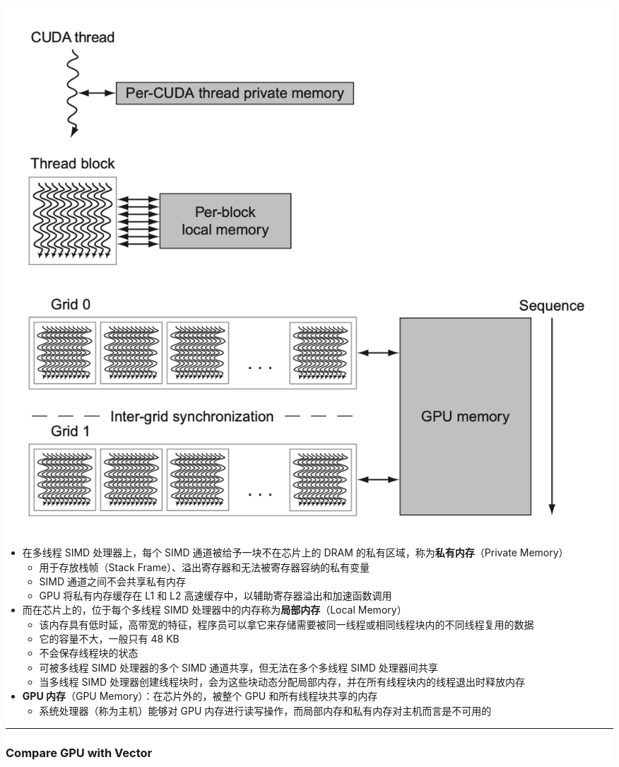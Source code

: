 ![](../../../assets/Pasted%20image%2020250603114559.png)


- 在多线程 SIMD 处理器上，每个 SIMD 通道被给予一块不在芯片上的 DRAM 的私有区域，称为**私有内存**（Private Memory）
    - 用于存放栈帧（Stack Frame）、溢出寄存器和无法被寄存器容纳的私有变量
    - SIMD 通道之间不会共享私有内存
    - GPU 将私有内存缓存在 L1 和 L2 高速缓存中，以辅助寄存器溢出和加速函数调用
- 而在芯片上的，位于每个多线程 SIMD 处理器中的内存称为**局部内存**（Local Memory）
    - 该内存具有低时延，高带宽的特征，程序员可以拿它来存储需要被同一线程或相同线程块内的不同线程复用的数据
    - 它的容量不大，一般只有 48 KB
    - 不会保存线程块的状态
    - 可被多线程 SIMD 处理器的多个 SIMD 通道共享，但无法在多个多线程 SIMD 处理器间共享
    - 当多线程 SIMD 处理器创建线程块时，会为这些块动态分配局部内存，并在所有线程块内的线程退出时释放内存
- **GPU 内存**（GPU Memory）：在芯片外的，被整个 GPU 和所有线程块共享的内存
    - 系统处理器（称为主机）能够对 GPU 内存进行读写操作，而局部内存和私有内存对主机而言是不可用的
***
### Compare GPU with Vector
